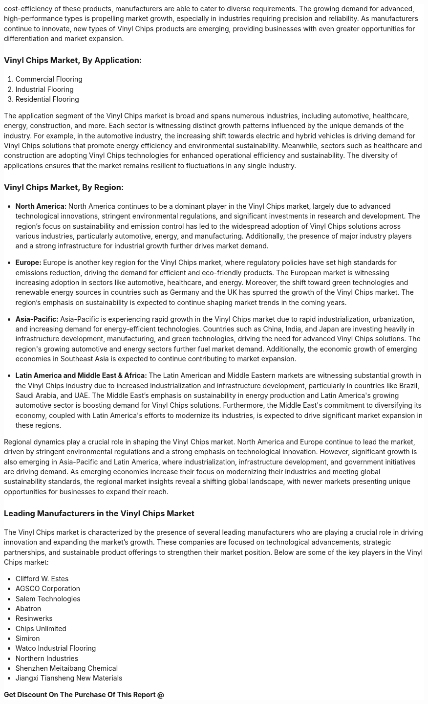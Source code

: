 cost-efficiency of these products, manufacturers are able to cater to diverse requirements. The growing demand for advanced, high-performance types is propelling market growth, especially in industries requiring precision and reliability. As manufacturers continue to innovate, new types of Vinyl Chips products are emerging, providing businesses with even greater opportunities for differentiation and market expansion.</p><h3>Vinyl Chips Market,&nbsp;By Application:</h3><ol><li>Commercial Flooring<li> Industrial Flooring<li> Residential Flooring</li></ol><p>The application segment of the Vinyl Chips market is broad and spans numerous industries, including automotive, healthcare, energy, construction, and more. Each sector is witnessing distinct growth patterns influenced by the unique demands of the industry. For example, in the automotive industry, the increasing shift towards electric and hybrid vehicles is driving demand for Vinyl Chips solutions that promote energy efficiency and environmental sustainability. Meanwhile, sectors such as healthcare and construction are adopting Vinyl Chips technologies for enhanced operational efficiency and sustainability. The diversity of applications ensures that the market remains resilient to fluctuations in any single industry.</p><h3>Vinyl Chips Market, By Region:</h3><ul><li><p><strong>North America:&nbsp;</strong>North America continues to be a dominant player in the Vinyl Chips market, largely due to advanced technological innovations, stringent environmental regulations, and significant investments in research and development. The region&rsquo;s focus on sustainability and emission control has led to the widespread adoption of Vinyl Chips solutions across various industries, particularly automotive, energy, and manufacturing. Additionally, the presence of major industry players and a strong infrastructure for industrial growth further drives market demand.</p></li><li><p><strong><strong>Europe:&nbsp;</strong></strong>Europe is another key region for the Vinyl Chips market, where regulatory policies have set high standards for emissions reduction, driving the demand for efficient and eco-friendly products. The European market is witnessing increasing adoption in sectors like automotive, healthcare, and energy. Moreover, the shift toward green technologies and renewable energy sources in countries such as Germany and the UK has spurred the growth of the Vinyl Chips market. The region&rsquo;s emphasis on sustainability is expected to continue shaping market trends in the coming years.</p></li><li><p><strong><strong>Asia-Pacific:&nbsp;</strong></strong>Asia-Pacific is experiencing rapid growth in the Vinyl Chips market due to rapid industrialization, urbanization, and increasing demand for energy-efficient technologies. Countries such as China, India, and Japan are investing heavily in infrastructure development, manufacturing, and green technologies, driving the need for advanced Vinyl Chips solutions. The region's growing automotive and energy sectors further fuel market demand. Additionally, the economic growth of emerging economies in Southeast Asia is expected to continue contributing to market expansion.</p></li><li><p><strong><strong>Latin America and Middle East &amp; Africa:&nbsp;</strong></strong>The Latin American and Middle Eastern markets are witnessing substantial growth in the Vinyl Chips industry due to increased industrialization and infrastructure development, particularly in countries like Brazil, Saudi Arabia, and UAE. The Middle East&rsquo;s emphasis on sustainability in energy production and Latin America's growing automotive sector is boosting demand for Vinyl Chips solutions. Furthermore, the Middle East's commitment to diversifying its economy, coupled with Latin America's efforts to modernize its industries, is expected to drive significant market expansion in these regions.</p></li></ul><p>Regional dynamics play a crucial role in shaping the Vinyl Chips market. North America and Europe continue to lead the market, driven by stringent environmental regulations and a strong emphasis on technological innovation. However, significant growth is also emerging in Asia-Pacific and Latin America, where industrialization, infrastructure development, and government initiatives are driving demand. As emerging economies increase their focus on modernizing their industries and meeting global sustainability standards, the regional market insights reveal a shifting global landscape, with newer markets presenting unique opportunities for businesses to expand their reach.</p><h3><strong>Leading Manufacturers in the Vinyl Chips Market</strong></h3><p>The Vinyl Chips market is characterized by the presence of several leading manufacturers who are playing a crucial role in driving innovation and expanding the market&rsquo;s growth. These companies are focused on technological advancements, strategic partnerships, and sustainable product offerings to strengthen their market position. Below are some of the key players in the Vinyl Chips market:</p></div><div class="article-main__content" data-test-id="publishing-text-block"><ul><li><span class="">Clifford W. Estes<li> AGSCO Corporation<li> Salem Technologies<li> Abatron<li> Resinwerks<li> Chips Unlimited<li> Simiron<li> Watco Industrial Flooring<li> Northern Industries<li> Shenzhen Meitaibang Chemical<li> Jiangxi Tiansheng New Materials</span></li></ul></div><div class="article-main__content" data-test-id="publishing-text-block"><p><span class="font-[700]"><strong>Get Discount On The Purchase Of This Report @</strong>